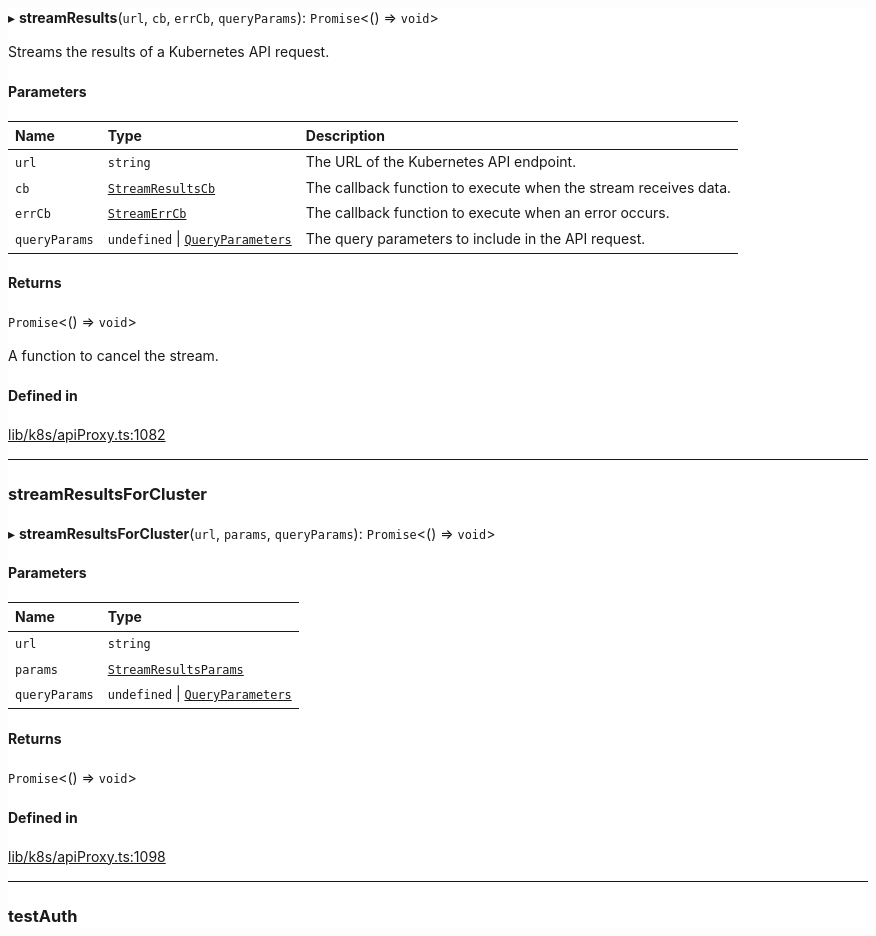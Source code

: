 ▸ **streamResults**(`url`, `cb`, `errCb`, `queryParams`): `Promise`<() => `void`\>

Streams the results of a Kubernetes API request.

#### Parameters

| Name | Type | Description |
| :------ | :------ | :------ |
| `url` | `string` | The URL of the Kubernetes API endpoint. |
| `cb` | [`StreamResultsCb`](lib_k8s_apiProxy.md#streamresultscb) | The callback function to execute when the stream receives data. |
| `errCb` | [`StreamErrCb`](lib_k8s_apiProxy.md#streamerrcb) | The callback function to execute when an error occurs. |
| `queryParams` | `undefined` \| [`QueryParameters`](../interfaces/lib_k8s_apiProxy.QueryParameters.md) | The query parameters to include in the API request. |

#### Returns

`Promise`<() => `void`\>

A function to cancel the stream.

#### Defined in

[lib/k8s/apiProxy.ts:1082](https://github.com/headlamp-k8s/headlamp/blob/2ce94491/frontend/src/lib/k8s/apiProxy.ts#L1082)

___

### streamResultsForCluster

▸ **streamResultsForCluster**(`url`, `params`, `queryParams`): `Promise`<() => `void`\>

#### Parameters

| Name | Type |
| :------ | :------ |
| `url` | `string` |
| `params` | [`StreamResultsParams`](../interfaces/lib_k8s_apiProxy.StreamResultsParams.md) |
| `queryParams` | `undefined` \| [`QueryParameters`](../interfaces/lib_k8s_apiProxy.QueryParameters.md) |

#### Returns

`Promise`<() => `void`\>

#### Defined in

[lib/k8s/apiProxy.ts:1098](https://github.com/headlamp-k8s/headlamp/blob/2ce94491/frontend/src/lib/k8s/apiProxy.ts#L1098)

___

### testAuth
